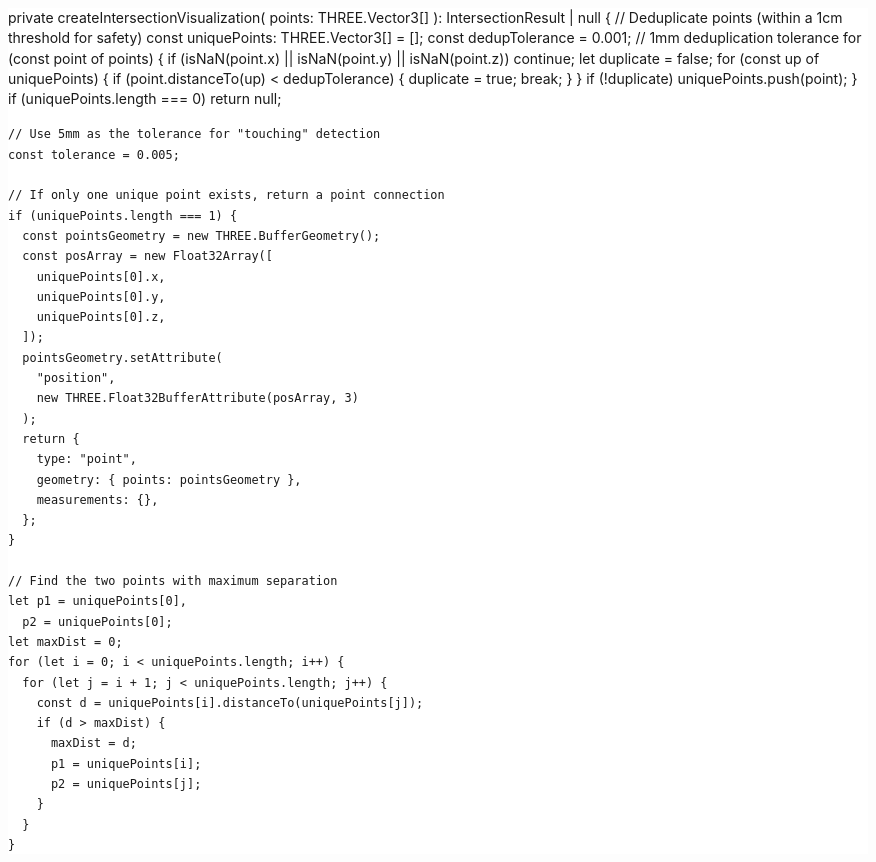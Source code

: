   private createIntersectionVisualization(
    points: THREE.Vector3[]
  ): IntersectionResult | null {
    // Deduplicate points (within a 1cm threshold for safety)
    const uniquePoints: THREE.Vector3[] = [];
    const dedupTolerance = 0.001; // 1mm deduplication tolerance
    for (const point of points) {
      if (isNaN(point.x) || isNaN(point.y) || isNaN(point.z)) continue;
      let duplicate = false;
      for (const up of uniquePoints) {
        if (point.distanceTo(up) < dedupTolerance) {
          duplicate = true;
          break;
        }
      }
      if (!duplicate) uniquePoints.push(point);
    }
    if (uniquePoints.length === 0) return null;

    // Use 5mm as the tolerance for "touching" detection
    const tolerance = 0.005;

    // If only one unique point exists, return a point connection
    if (uniquePoints.length === 1) {
      const pointsGeometry = new THREE.BufferGeometry();
      const posArray = new Float32Array([
        uniquePoints[0].x,
        uniquePoints[0].y,
        uniquePoints[0].z,
      ]);
      pointsGeometry.setAttribute(
        "position",
        new THREE.Float32BufferAttribute(posArray, 3)
      );
      return {
        type: "point",
        geometry: { points: pointsGeometry },
        measurements: {},
      };
    }

    // Find the two points with maximum separation
    let p1 = uniquePoints[0],
      p2 = uniquePoints[0];
    let maxDist = 0;
    for (let i = 0; i < uniquePoints.length; i++) {
      for (let j = i + 1; j < uniquePoints.length; j++) {
        const d = uniquePoints[i].distanceTo(uniquePoints[j]);
        if (d > maxDist) {
          maxDist = d;
          p1 = uniquePoints[i];
          p2 = uniquePoints[j];
        }
      }
    }
